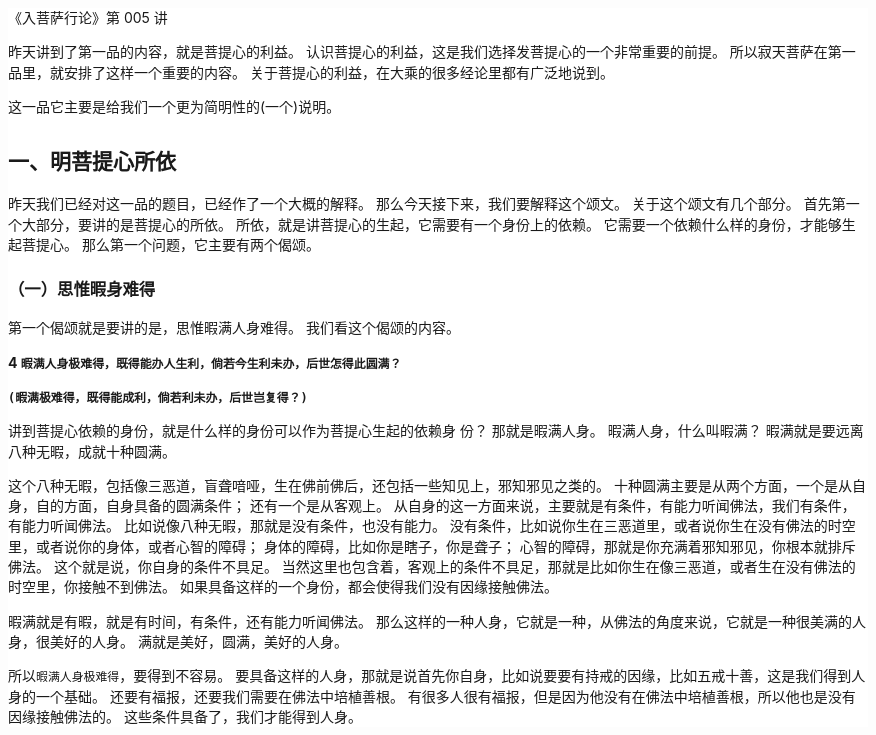 
<span id='005' class='video-index'>《入菩萨行论》第 005 讲</span>

昨天讲到了第一品的内容，就是菩提心的利益。
认识菩提心的利益，这是我们选择发菩提心的一个非常重要的前提。
所以寂天菩萨在第一品里，就安排了这样一个重要的内容。
关于菩提心的利益，在大乘的很多经论里都有广泛地说到。

这一品它主要是给我们一个更为简明性的(一个)说明。

## 一、明菩提心所依

昨天我们已经对这一品的题目，已经作了一个大概的解释。
那么今天接下来，我们要解释这个颂文。
关于这个颂文有几个部分。
首先第一个大部分，要讲的是菩提心的所依。
所依，就是讲菩提心的生起，它需要有一个身份上的依赖。
它需要一个依赖什么样的身份，才能够生起菩提心。
那么第一个问题，它主要有两个偈颂。

### （一）思惟暇身难得

第一个偈颂就是要讲的是，思惟暇满人身难得。
我们看这个偈颂的内容。

**4 `暇满人身极难得，既得能办人生利，倘若今生利未办，后世怎得此圆满？`**

**`(暇满极难得，既得能成利，倘若利未办，后世岂复得？)`**

讲到菩提心依赖的身份，就是什么样的身份可以作为菩提心生起的依赖身
份？
那就是暇满人身。
暇满人身，什么叫暇满？
暇满就是要远离八种无暇，成就十种圆满。

这个八种无暇，包括像三恶道，盲聋喑哑，生在佛前佛后，还包括一些知见上，邪知邪见之类的。
十种圆满主要是从两个方面，一个是从自身，自的方面，自身具备的圆满条件；
还有一个是从客观上。
从自身的这一方面来说，主要就是有条件，有能力听闻佛法，我们有条件，有能力听闻佛法。
比如说像八种无暇，那就是没有条件，也没有能力。
没有条件，比如说你生在三恶道里，或者说你生在没有佛法的时空里，或者说你的身体，或者心智的障碍；
身体的障碍，比如你是瞎子，你是聋子；
心智的障碍，那就是你充满着邪知邪见，你根本就排斥佛法。
这个就是说，你自身的条件不具足。
当然这里也包含着，客观上的条件不具足，那就是比如你生在像三恶道，或者生在没有佛法的时空里，你接触不到佛法。
如果具备这样的一个身份，都会使得我们没有因缘接触佛法。

暇满就是有暇，就是有时间，有条件，还有能力听闻佛法。
那么这样的一种人身，它就是一种，从佛法的角度来说，它就是一种很美满的人身，很美好的人身。
满就是美好，圆满，美好的人身。

所以`暇满人身极难得`，要得到不容易。
要具备这样的人身，那就是说首先你自身，比如说要要有持戒的因缘，比如五戒十善，这是我们得到人身的一个基础。
还要有福报，还要我们需要在佛法中培植善根。
有很多人很有福报，但是因为他没有在佛法中培植善根，所以他也是没有因缘接触佛法的。
这些条件具备了，我们才能得到人身。
